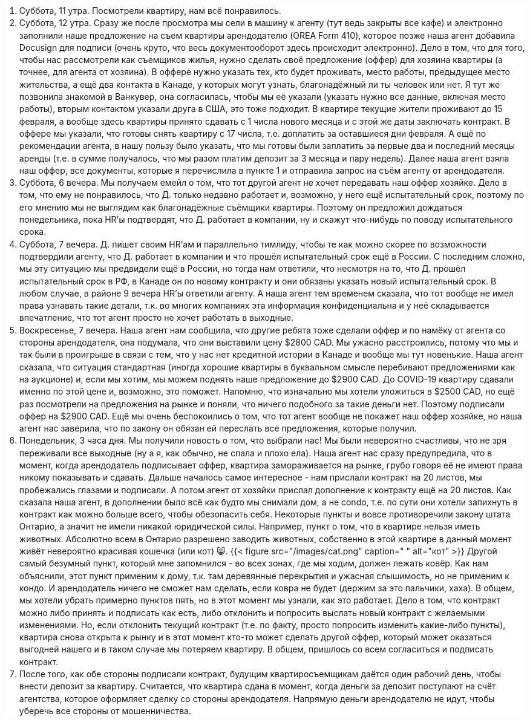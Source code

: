 1. Суббота, 11 утра. Посмотрели квартиру, нам всё понравилось.
2. Суббота, 12 утра. Сразу же после просмотра мы сели в машину к агенту (тут ведь закрыты все кафе) и электронно заполнили наше предложение на съем квартиры арендодателю (OREA Form 410), которое позже наша агент добавила Docusign для подписи (очень круто, что весь документооборот здесь происходит электронно). Дело в том, что для того, чтобы нас рассмотрели как съемщиков жилья, нужно сделать своё предложение (оффер) для хозяина квартиры (а точнее, для агента от хозяина). В оффере нужно указать тех, кто будет проживать, место работы, предыдущее место жительства, а ещё два контакта в Канаде, у которых могут узнать, благонадёжный ли ты человек или нет. Я тут же позвонила знакомой в Ванкувер, она согласилась, чтобы мы её указали (указать нужно все данные, включая место работы), вторым контактом указали друга в США, это тоже подходит. В квартире текущие жители проживают до 15 февраля, а вообще здесь квартиры принято сдавать с 1 числа нового месяца и с этой же даты заключать контракт. В оффере мы указали, что готовы снять квартиру с 17 числа, т.е. доплатить за оставшиеся дни февраля. А ещё по рекомендации агента, в нашу пользу было указать, что мы готовы были заплатить за первые два и последний месяцы аренды (т.е. в сумме получалось, что мы разом платим депозит за 3 месяца и пару недель). Далее наша агент взяла наш оффер, все документы, которые я перечислила в пункте 1 и отправила запрос на съём агенту от арендодателя.
3. Суббота, 6 вечера. Мы получаем емейл о том, что тот другой агент не хочет передавать наш оффер хозяйке. Дело в том, что ему не понравилось, что Д. только недавно работает и, возможно, у него ещё испытательный срок, поэтому по его мнению мы не выглядим как благонадёжные съёмщики квартиры. Поэтому он предложил дождаться понедельника, пока HR’ы подтвердят, что Д. работает в компании, ну и скажут что-нибудь по поводу испытательного срока.
4. Суббота, 7 вечера. Д. пишет своим HR’ам и параллельно тимлиду, чтобы те как можно скорее по возможности подтвердили агенту, что Д. работает в компании и что прошёл испытательный срок ещё в России. С последним сложно, мы эту ситуацию мы предвидели ещё в России, но тогда нам ответили, что несмотря на то, что Д. прошёл испытательный срок в РФ, в Канаде он по новому контракту и они обязаны указать новый испытательный срок. В любом случае, в районе 9 вечера HR’ы ответили агенту. А наша агент тем временем сказала, что тот вообще не имел права узнавать такие детали, т.к. во многих компаниях эта информация конфиденциальна и у неё складывается впечатление, что тот агент просто не хочет работать в выходные.
5. Воскресенье, 7 вечера. Наша агент нам сообщила, что другие ребята тоже сделали оффер и по намёку от агента со стороны арендодателя, она подумала, что они выставили цену $2800 CAD. Мы ужасно расстроились, потому что мы и так были в проигрыше в связи с тем, что у нас нет кредитной истории в Канаде и вообще мы тут новенькие. Наша агент сказала, что ситуация стандартная (иногда хорошие квартиры в буквальном смысле перебивают предложениями как на аукционе) и, если мы хотим, мы можем поднять наше предложение до $2900 CAD. До COVID-19 квартиру сдавали именно по этой цене и, возможно, это поможет. Напомню, что изначально мы хотели уложиться в $2500 CAD, но ещё раз посмотрели на предложения на рынке и поняли, что ничего подобного за такие деньги нет. Поэтому подписали оффер на $2900 CAD. Ещё мы очень беспокоились о том, что тот агент вообще не покажет наш оффер хозяйке, но наша агент нас заверила, что по закону он обязан ей переслать все предложения, которые получил.
6. Понедельник, 3 часа дня. Мы получили новость о том, что выбрали нас! Мы были невероятно счастливы, что не зря переживали все выходные (ну а я, как обычно, не спала и плохо ела). Наша агент нас сразу предупредила, что в момент, когда арендодатель подписывает оффер, квартира замораживается на рынке, грубо говоря её не имеют права никому показывать и сдавать. Дальше началось самое интересное - нам прислали контракт на 20 листов, мы пробежались глазами и подписали. А потом агент от хозяйки прислал дополнение к контракту ещё на 20 листов. Как сказала наша агент, в дополнении было всё как будто мы снимали дом, а не condo, т.е. по сути они хотели запихнуть в контракт как можно больше всего, чтобы обезопасить себя. Некоторые пункты и вовсе противоречили закону штата Онтарио, а значит не имели никакой юридической силы. Например, пункт о том, что в квартире нельзя иметь животных. Абсолютно всем в Онтарио разрешено заводить животных, собственно в этой квартире в данный момент живёт невероятно красивая кошечка (или кот) 😸.
{{< figure src="/images/cat.png" caption=" " alt="кот" >}}
Другой самый безумный пункт, который мне запомнился - во всех зонах, где мы ходим, должен лежать ковёр. Как нам объяснили, этот пункт применим к дому, т.к. там деревянные перекрытия и ужасная слышимость, но не применим к кондо. И арендодатель ничего не сможет нам сделать, если ковра не будет (держим за это пальчики, хаха). В общем, мы хотели убрать примерно пунктов пять, но в этот момент мы узнали, как это работает. Дело в том, что контракт можно либо принять и подписать как есть, либо отклонить и попросить выслать новый контракт с желаемыми изменениями. Но, если отклонить текущий контракт (т.е. по факту, просто попросить изменить какие-либо пункты), квартира снова открыта к рынку и в этот момент кто-то может сделать другой оффер, который может оказаться выгодней нашего и в таком случае мы потеряем квартиру. В общем, пришлось со всем согласиться и подписать контракт. 
7. После того, как обе стороны подписали контракт, будущим квартиросъемщикам даётся один рабочий день, чтобы внести депозит за квартиру. Считается, что квартира сдана в момент, когда деньги за депозит поступают на счёт агентства, которое оформляет сделку со стороны арендодателя. Напрямую деньги арендодателю не идут, чтобы уберечь все стороны от мошенничества.